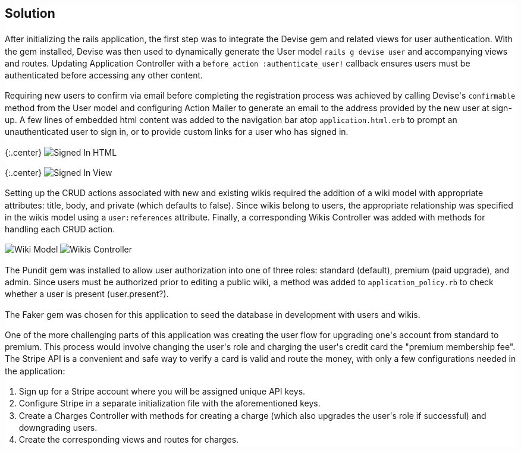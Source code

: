 ## Solution

After initializing the rails application, the first step was to integrate the Devise gem and related views for user authentication.
With the gem installed, Devise was then used to dynamically generate the User model `rails g devise user` and accompanying views and
routes. Updating Application Controller with a `before_action :authenticate_user!` callback ensures users must be authenticated before
accessing any other content.

Requiring new users to confirm via email before completing the registration process was achieved by calling Devise's `confirmable` method
from the User model and configuring Action Mailer to generate an email to the address provided by the new user at sign-up. A few lines of
embedded html content was added to the navigation bar atop `application.html.erb` to prompt an unauthenticated user to sign in, or to
provide custom links for a user who has signed in.

{:.center}
<img style="width: 600px;" src="app/assets/images/jabberwiki_signedin2.png" alt='Signed In HTML'>

{:.center}
<img style="width: 600px;" src="app/assets/images/jabberwiki_signedin1.png" alt='Signed In View'>

Setting up the CRUD actions associated with new and existing wikis required the addition of a wiki model with appropriate attributes:
title, body, and private (which defaults to false). Since wikis belong to users, the appropriate relationship was specified in the wikis
model using a `user:references` attribute. Finally, a corresponding Wikis Controller was added with methods for handling each CRUD action.

<img style="width: 600px;" src="app/assets/images/jabberwiki_wiki_model.png" alt='Wiki Model'>

<img style="width: 600px;" src="app/assets/images/jabberwiki_wiki_controller.png" alt='Wikis Controller'>

The Pundit gem was installed to allow user authorization into one of three roles: standard (default), premium (paid upgrade), and admin.
Since users must be authorized prior to editing a public wiki, a method was added to `application_policy.rb` to check whether a user is
present (user.present?).

The Faker gem was chosen for this application to seed the database in development with users and wikis.

One of the more challenging parts of this application was creating the user flow for upgrading one's account from standard to premium.
This process would involve changing the user's role and charging the user's credit card the "premium membership fee". The Stripe API is
a convenient and safe way to verify a card is valid and route the money, with only a few configurations needed in the application:

1. Sign up for a Stripe account where you will be assigned unique API keys.
2. Configure Stripe in a separate initialization file with the aforementioned keys.
3. Create a Charges Controller with methods for creating a charge (which also upgrades the user's role if successful) and downgrading users.
4. Create the corresponding views and routes for charges.
